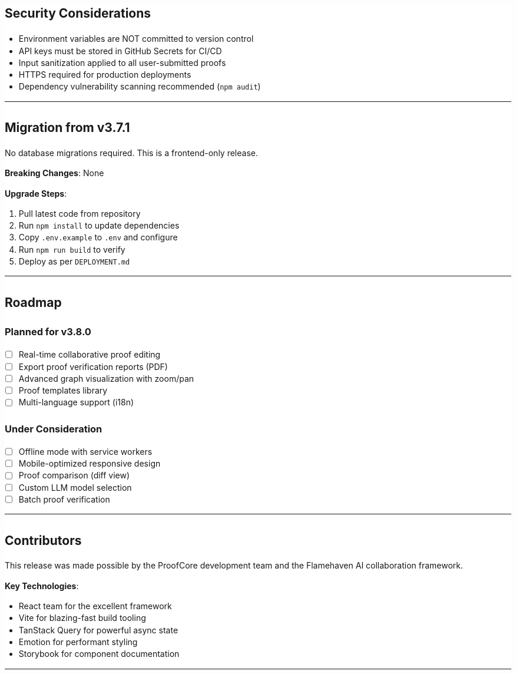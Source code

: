 
## Security Considerations

- Environment variables are NOT committed to version control
- API keys must be stored in GitHub Secrets for CI/CD
- Input sanitization applied to all user-submitted proofs
- HTTPS required for production deployments
- Dependency vulnerability scanning recommended (`npm audit`)

---

## Migration from v3.7.1

No database migrations required. This is a frontend-only release.

**Breaking Changes**: None

**Upgrade Steps**:
1. Pull latest code from repository
2. Run `npm install` to update dependencies
3. Copy `.env.example` to `.env` and configure
4. Run `npm run build` to verify
5. Deploy as per `DEPLOYMENT.md`

---

## Roadmap

### Planned for v3.8.0
- [ ] Real-time collaborative proof editing
- [ ] Export proof verification reports (PDF)
- [ ] Advanced graph visualization with zoom/pan
- [ ] Proof templates library
- [ ] Multi-language support (i18n)

### Under Consideration
- [ ] Offline mode with service workers
- [ ] Mobile-optimized responsive design
- [ ] Proof comparison (diff view)
- [ ] Custom LLM model selection
- [ ] Batch proof verification

---

## Contributors

This release was made possible by the ProofCore development team and the Flamehaven AI collaboration framework.

**Key Technologies**:
- React team for the excellent framework
- Vite for blazing-fast build tooling
- TanStack Query for powerful async state
- Emotion for performant styling
- Storybook for component documentation

---